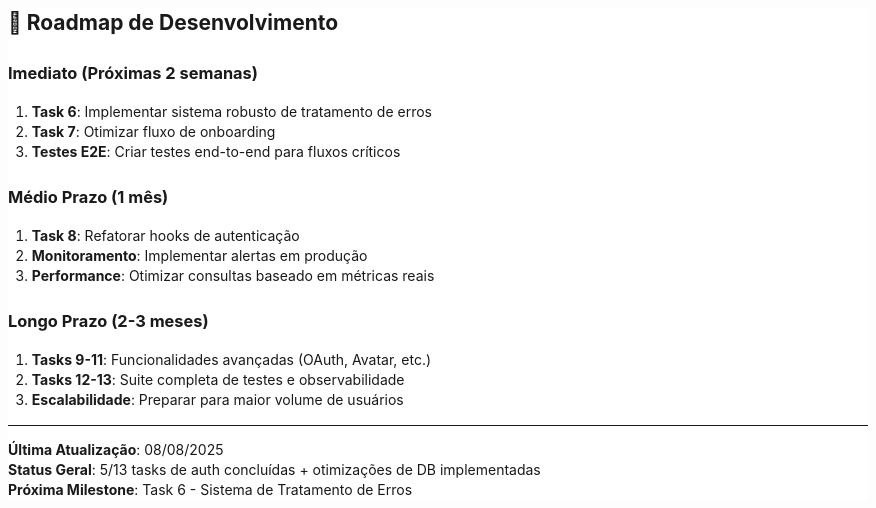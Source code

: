 ## 🎯 Roadmap de Desenvolvimento

### Imediato (Próximas 2 semanas)
1. **Task 6**: Implementar sistema robusto de tratamento de erros
2. **Task 7**: Otimizar fluxo de onboarding
3. **Testes E2E**: Criar testes end-to-end para fluxos críticos

### Médio Prazo (1 mês)
1. **Task 8**: Refatorar hooks de autenticação
2. **Monitoramento**: Implementar alertas em produção
3. **Performance**: Otimizar consultas baseado em métricas reais

### Longo Prazo (2-3 meses)
1. **Tasks 9-11**: Funcionalidades avançadas (OAuth, Avatar, etc.)
2. **Tasks 12-13**: Suite completa de testes e observabilidade
3. **Escalabilidade**: Preparar para maior volume de usuários

---

**Última Atualização**: 08/08/2025  
**Status Geral**: 5/13 tasks de auth concluídas + otimizações de DB implementadas  
**Próxima Milestone**: Task 6 - Sistema de Tratamento de Erros